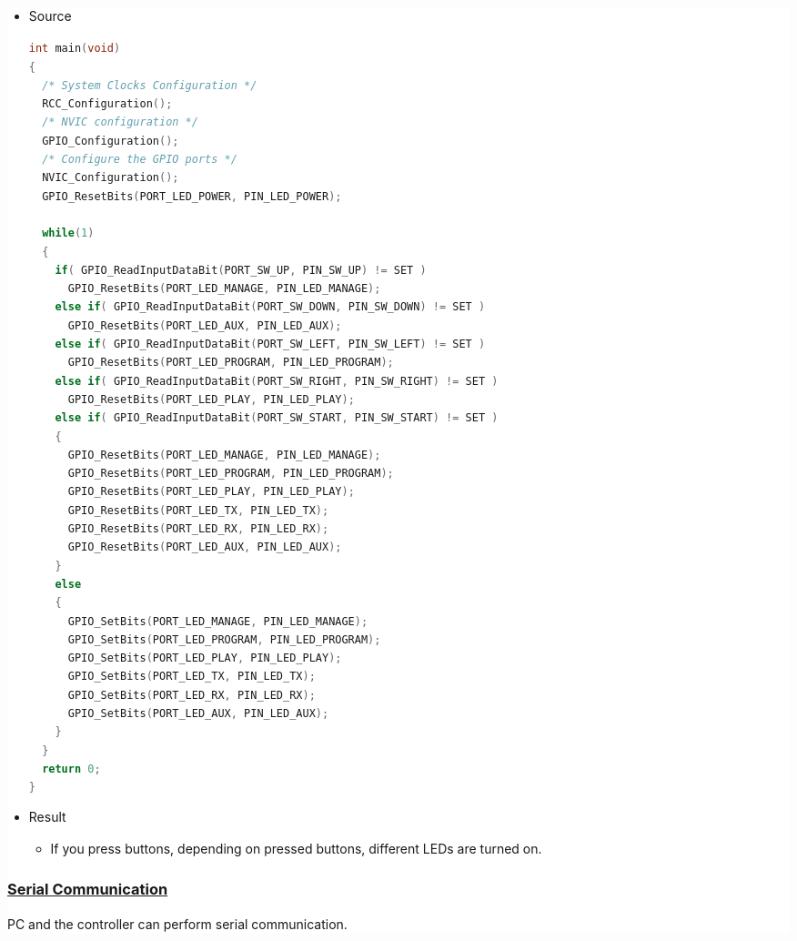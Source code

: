 - Source

  ```c
  int main(void)
  {
    /* System Clocks Configuration */
    RCC_Configuration();
    /* NVIC configuration */
    GPIO_Configuration();
    /* Configure the GPIO ports */
    NVIC_Configuration();
    GPIO_ResetBits(PORT_LED_POWER, PIN_LED_POWER);
     
    while(1)
    {
      if( GPIO_ReadInputDataBit(PORT_SW_UP, PIN_SW_UP) != SET )
        GPIO_ResetBits(PORT_LED_MANAGE, PIN_LED_MANAGE);
      else if( GPIO_ReadInputDataBit(PORT_SW_DOWN, PIN_SW_DOWN) != SET )
        GPIO_ResetBits(PORT_LED_AUX, PIN_LED_AUX);
      else if( GPIO_ReadInputDataBit(PORT_SW_LEFT, PIN_SW_LEFT) != SET )
        GPIO_ResetBits(PORT_LED_PROGRAM, PIN_LED_PROGRAM);
      else if( GPIO_ReadInputDataBit(PORT_SW_RIGHT, PIN_SW_RIGHT) != SET )
        GPIO_ResetBits(PORT_LED_PLAY, PIN_LED_PLAY);
      else if( GPIO_ReadInputDataBit(PORT_SW_START, PIN_SW_START) != SET )
      {
        GPIO_ResetBits(PORT_LED_MANAGE, PIN_LED_MANAGE);
        GPIO_ResetBits(PORT_LED_PROGRAM, PIN_LED_PROGRAM);
        GPIO_ResetBits(PORT_LED_PLAY, PIN_LED_PLAY);
        GPIO_ResetBits(PORT_LED_TX, PIN_LED_TX);
        GPIO_ResetBits(PORT_LED_RX, PIN_LED_RX);
        GPIO_ResetBits(PORT_LED_AUX, PIN_LED_AUX);
      }
      else
      {
        GPIO_SetBits(PORT_LED_MANAGE, PIN_LED_MANAGE);
        GPIO_SetBits(PORT_LED_PROGRAM, PIN_LED_PROGRAM);
        GPIO_SetBits(PORT_LED_PLAY, PIN_LED_PLAY);
        GPIO_SetBits(PORT_LED_TX, PIN_LED_TX);
        GPIO_SetBits(PORT_LED_RX, PIN_LED_RX);
        GPIO_SetBits(PORT_LED_AUX, PIN_LED_AUX);
      }
    }
    return 0;
  }
  ```
 
- Result
  - If you press buttons, depending on pressed buttons, different LEDs are turned on.

### [Serial Communication](#serial-communication)

PC and the controller can perform serial communication.
 